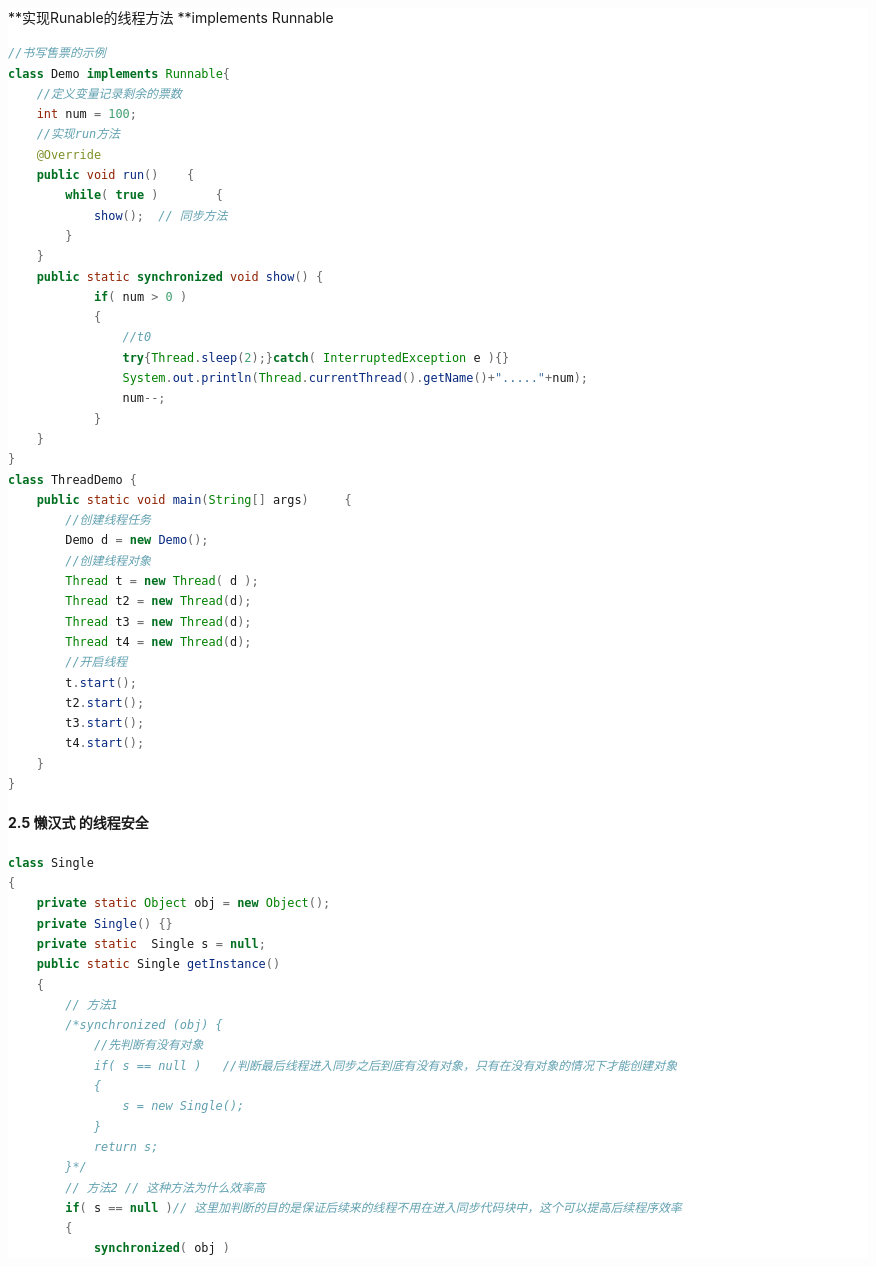 **实现Runable的线程方法 **implements Runnable 

```java
//书写售票的示例
class Demo implements Runnable{
    //定义变量记录剩余的票数
    int num = 100;
    //实现run方法
    @Override
    public void run()    {
        while( true )        {
            show();  // 同步方法
        }
    }
    public static synchronized void show() {
            if( num > 0 )
            {
                //t0
                try{Thread.sleep(2);}catch( InterruptedException e ){}
                System.out.println(Thread.currentThread().getName()+"....."+num);
                num--;
            }
    }
}
class ThreadDemo {
    public static void main(String[] args)     {
        //创建线程任务
        Demo d = new Demo();
        //创建线程对象
        Thread t = new Thread( d );
        Thread t2 = new Thread(d);
        Thread t3 = new Thread(d);
        Thread t4 = new Thread(d);
        //开启线程
        t.start();
        t2.start();
        t3.start();
        t4.start();
    }
}
```

#### 2.5 懒汉式 的线程安全

```java
class Single
{
    private static Object obj = new Object();
    private Single() {}
    private static  Single s = null;
    public static Single getInstance()
    {
        // 方法1 
        /*synchronized (obj) {
            //先判断有没有对象
            if( s == null )   //判断最后线程进入同步之后到底有没有对象，只有在没有对象的情况下才能创建对象
            {
                s = new Single();
            }
            return s;
        }*/
        // 方法2 // 这种方法为什么效率高
        if( s == null )// 这里加判断的目的是保证后续来的线程不用在进入同步代码块中，这个可以提高后续程序效率
        {
            synchronized( obj )
```